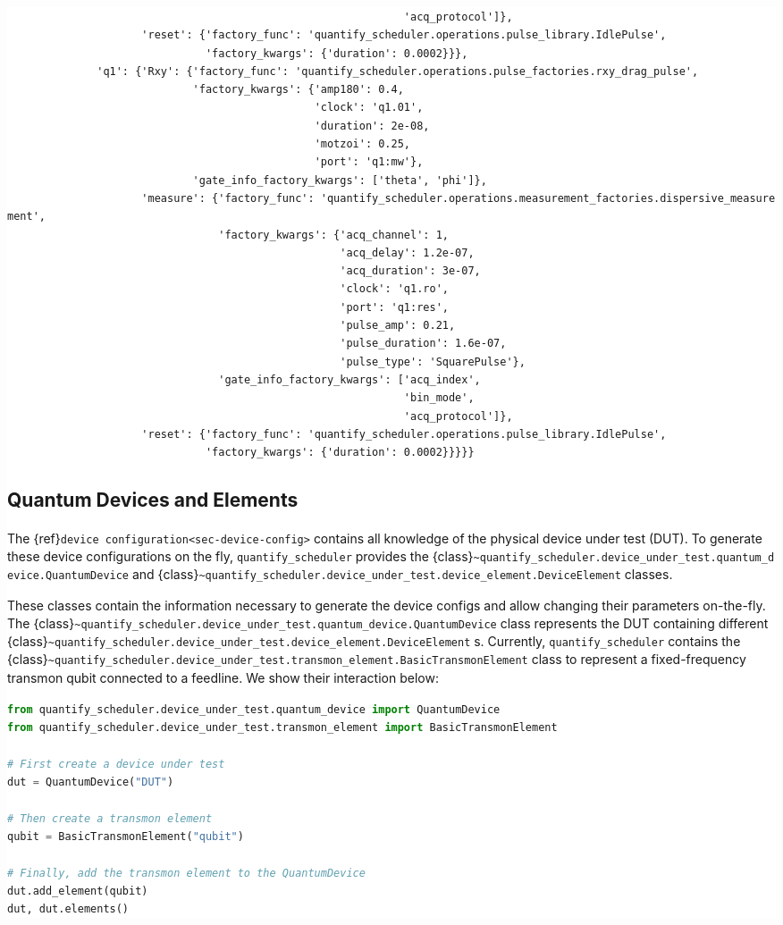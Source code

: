                                                                   'acq_protocol']},
                         'reset': {'factory_func': 'quantify_scheduler.operations.pulse_library.IdlePulse',
                                   'factory_kwargs': {'duration': 0.0002}}},
                  'q1': {'Rxy': {'factory_func': 'quantify_scheduler.operations.pulse_factories.rxy_drag_pulse',
                                 'factory_kwargs': {'amp180': 0.4,
                                                    'clock': 'q1.01',
                                                    'duration': 2e-08,
                                                    'motzoi': 0.25,
                                                    'port': 'q1:mw'},
                                 'gate_info_factory_kwargs': ['theta', 'phi']},
                         'measure': {'factory_func': 'quantify_scheduler.operations.measurement_factories.dispersive_measurement',
                                     'factory_kwargs': {'acq_channel': 1,
                                                        'acq_delay': 1.2e-07,
                                                        'acq_duration': 3e-07,
                                                        'clock': 'q1.ro',
                                                        'port': 'q1:res',
                                                        'pulse_amp': 0.21,
                                                        'pulse_duration': 1.6e-07,
                                                        'pulse_type': 'SquarePulse'},
                                     'gate_info_factory_kwargs': ['acq_index',
                                                                  'bin_mode',
                                                                  'acq_protocol']},
                         'reset': {'factory_func': 'quantify_scheduler.operations.pulse_library.IdlePulse',
                                   'factory_kwargs': {'duration': 0.0002}}}}}
    

## Quantum Devices and Elements

The {ref}`device configuration<sec-device-config>` contains all knowledge
of the physical device under test (DUT).
To generate these device configurations on the fly, `quantify_scheduler` provides the
{class}`~quantify_scheduler.device_under_test.quantum_device.QuantumDevice` and
{class}`~quantify_scheduler.device_under_test.device_element.DeviceElement` classes.

These classes contain the information necessary to generate the device configs and allow
changing their parameters on-the-fly.
The {class}`~quantify_scheduler.device_under_test.quantum_device.QuantumDevice` class
represents the DUT containing different {class}`~quantify_scheduler.device_under_test.device_element.DeviceElement` s.
Currently, `quantify_scheduler` contains the
{class}`~quantify_scheduler.device_under_test.transmon_element.BasicTransmonElement` class
to represent a fixed-frequency transmon qubit connected to a feedline. We show their interaction below:


```python
from quantify_scheduler.device_under_test.quantum_device import QuantumDevice
from quantify_scheduler.device_under_test.transmon_element import BasicTransmonElement

# First create a device under test
dut = QuantumDevice("DUT")

# Then create a transmon element
qubit = BasicTransmonElement("qubit")

# Finally, add the transmon element to the QuantumDevice
dut.add_element(qubit)
dut, dut.elements()


```
